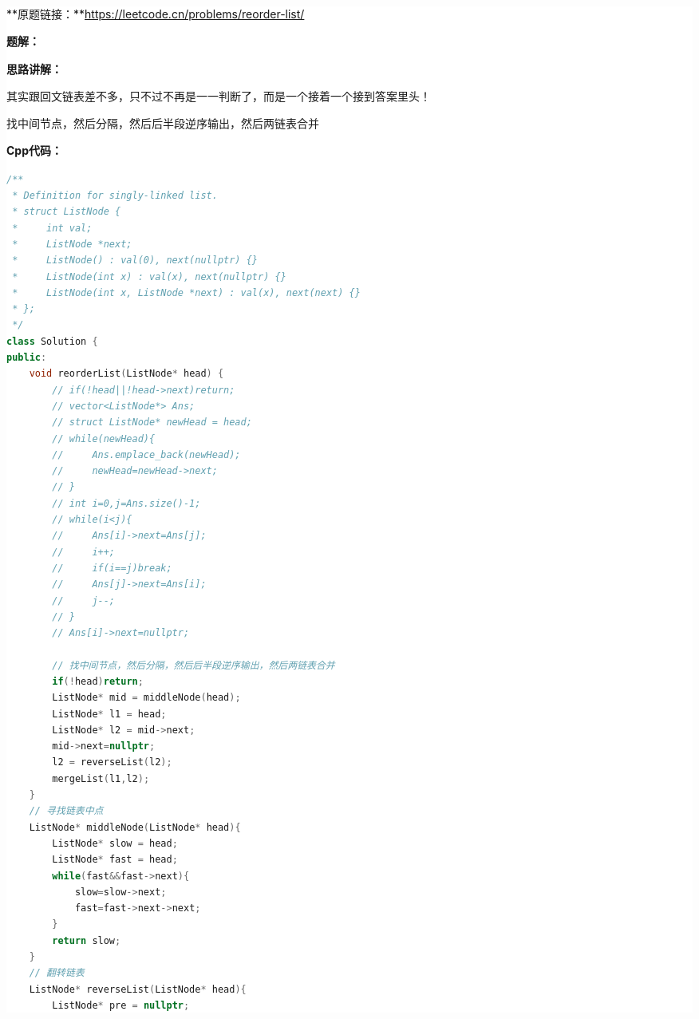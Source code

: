 **原题链接：**https://leetcode.cn/problems/reorder-list/



**题解：**

**思路讲解：**

其实跟回文链表差不多，只不过不再是一一判断了，而是一个接着一个接到答案里头！

找中间节点，然后分隔，然后后半段逆序输出，然后两链表合并

**Cpp代码：**

```cpp
/**
 * Definition for singly-linked list.
 * struct ListNode {
 *     int val;
 *     ListNode *next;
 *     ListNode() : val(0), next(nullptr) {}
 *     ListNode(int x) : val(x), next(nullptr) {}
 *     ListNode(int x, ListNode *next) : val(x), next(next) {}
 * };
 */
class Solution {
public:
    void reorderList(ListNode* head) {
        // if(!head||!head->next)return;
        // vector<ListNode*> Ans;
        // struct ListNode* newHead = head;
        // while(newHead){
        //     Ans.emplace_back(newHead);
        //     newHead=newHead->next;
        // }
        // int i=0,j=Ans.size()-1;
        // while(i<j){
        //     Ans[i]->next=Ans[j];
        //     i++;
        //     if(i==j)break;
        //     Ans[j]->next=Ans[i];
        //     j--;
        // }
        // Ans[i]->next=nullptr;

        // 找中间节点，然后分隔，然后后半段逆序输出，然后两链表合并
        if(!head)return;
        ListNode* mid = middleNode(head);
        ListNode* l1 = head;
        ListNode* l2 = mid->next;
        mid->next=nullptr;
        l2 = reverseList(l2);
        mergeList(l1,l2);
    }
    // 寻找链表中点
    ListNode* middleNode(ListNode* head){
        ListNode* slow = head;
        ListNode* fast = head;
        while(fast&&fast->next){
            slow=slow->next;
            fast=fast->next->next;
        }
        return slow;
    }
    // 翻转链表
    ListNode* reverseList(ListNode* head){
        ListNode* pre = nullptr;
```